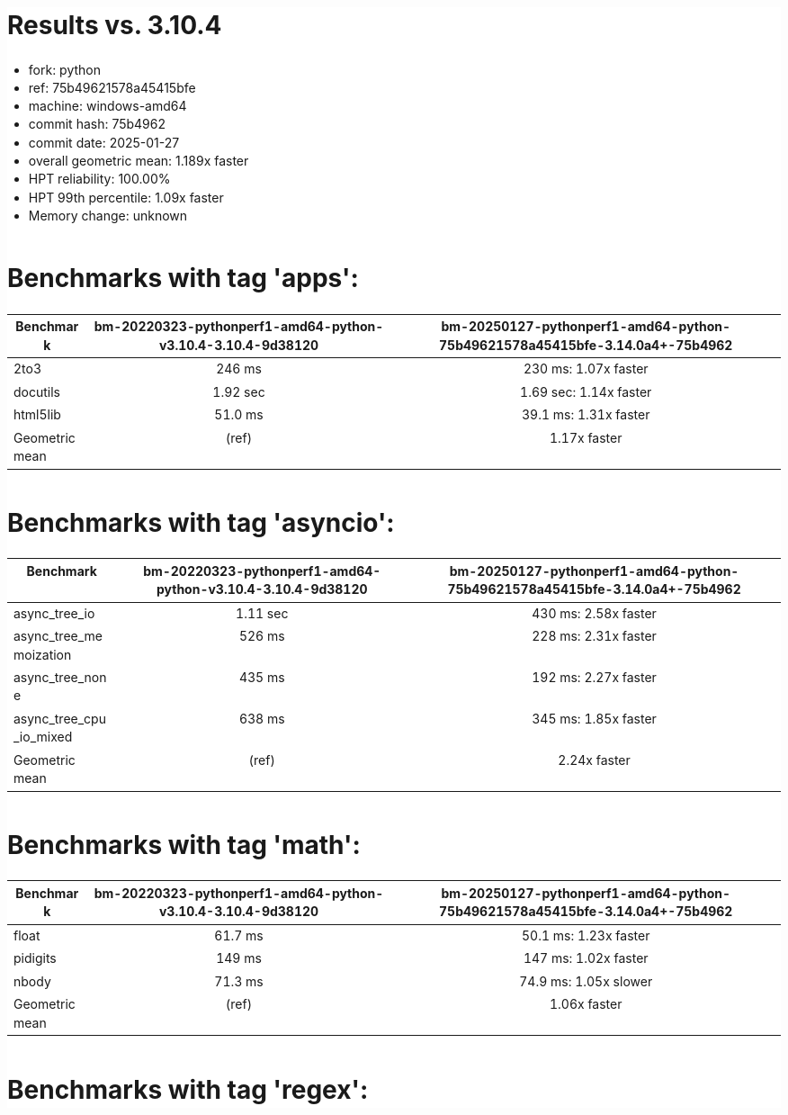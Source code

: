 # Results vs. 3.10.4

- fork: python
- ref: 75b49621578a45415bfe
- machine: windows-amd64
- commit hash: 75b4962
- commit date: 2025-01-27
- overall geometric mean: 1.189x faster
- HPT reliability: 100.00%
- HPT 99th percentile: 1.09x faster
- Memory change: unknown

Benchmarks with tag 'apps':
===========================

| Benchmark      | bm-20220323-pythonperf1-amd64-python-v3.10.4-3.10.4-9d38120 | bm-20250127-pythonperf1-amd64-python-75b49621578a45415bfe-3.14.0a4+-75b4962 |
|----------------|:-----------------------------------------------------------:|:---------------------------------------------------------------------------:|
| 2to3           | 246 ms                                                      | 230 ms: 1.07x faster                                                        |
| docutils       | 1.92 sec                                                    | 1.69 sec: 1.14x faster                                                      |
| html5lib       | 51.0 ms                                                     | 39.1 ms: 1.31x faster                                                       |
| Geometric mean | (ref)                                                       | 1.17x faster                                                                |

Benchmarks with tag 'asyncio':
==============================

| Benchmark               | bm-20220323-pythonperf1-amd64-python-v3.10.4-3.10.4-9d38120 | bm-20250127-pythonperf1-amd64-python-75b49621578a45415bfe-3.14.0a4+-75b4962 |
|-------------------------|:-----------------------------------------------------------:|:---------------------------------------------------------------------------:|
| async_tree_io           | 1.11 sec                                                    | 430 ms: 2.58x faster                                                        |
| async_tree_memoization  | 526 ms                                                      | 228 ms: 2.31x faster                                                        |
| async_tree_none         | 435 ms                                                      | 192 ms: 2.27x faster                                                        |
| async_tree_cpu_io_mixed | 638 ms                                                      | 345 ms: 1.85x faster                                                        |
| Geometric mean          | (ref)                                                       | 2.24x faster                                                                |

Benchmarks with tag 'math':
===========================

| Benchmark      | bm-20220323-pythonperf1-amd64-python-v3.10.4-3.10.4-9d38120 | bm-20250127-pythonperf1-amd64-python-75b49621578a45415bfe-3.14.0a4+-75b4962 |
|----------------|:-----------------------------------------------------------:|:---------------------------------------------------------------------------:|
| float          | 61.7 ms                                                     | 50.1 ms: 1.23x faster                                                       |
| pidigits       | 149 ms                                                      | 147 ms: 1.02x faster                                                        |
| nbody          | 71.3 ms                                                     | 74.9 ms: 1.05x slower                                                       |
| Geometric mean | (ref)                                                       | 1.06x faster                                                                |

Benchmarks with tag 'regex':
============================
